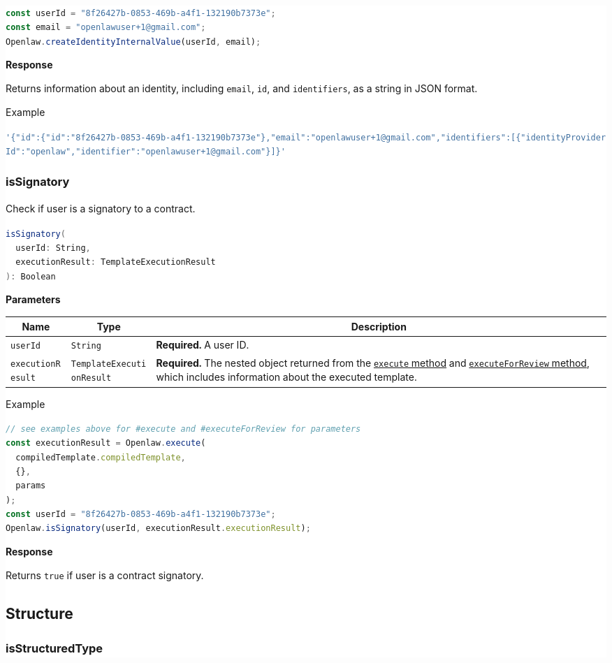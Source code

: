 ```js
const userId = "8f26427b-0853-469b-a4f1-132190b7373e";
const email = "openlawuser+1@gmail.com";
Openlaw.createIdentityInternalValue(userId, email);
```

**Response**

Returns information about an identity, including `email`, `id`, and `identifiers`, as a string in JSON format.

Example


```js
'{"id":{"id":"8f26427b-0853-469b-a4f1-132190b7373e"},"email":"openlawuser+1@gmail.com","identifiers":[{"identityProviderId":"openlaw","identifier":"openlawuser+1@gmail.com"}]}'
```

### isSignatory

Check if user is a signatory to a contract.

```scala
isSignatory(
  userId: String,
  executionResult: TemplateExecutionResult
): Boolean
```

**Parameters**

| Name              | Type                      | Description                                                                                                                                                                                |
| ----------------- | ------------------------- | ------------------------------------------------------------------------------------------------------------------------------------------------------------------------------------------ |
| `userId`          | `String`                  | **Required.** A user ID.                                                                                                                                                                   |
| `executionResult` | `TemplateExecutionResult` | **Required.** The nested object returned from the [`execute` method](#execute) and [`executeForReview` method](#executeforreview), which includes information about the executed template. |

Example

```js
// see examples above for #execute and #executeForReview for parameters
const executionResult = Openlaw.execute(
  compiledTemplate.compiledTemplate,
  {},
  params
);
const userId = "8f26427b-0853-469b-a4f1-132190b7373e";
Openlaw.isSignatory(userId, executionResult.executionResult);
```

**Response**

Returns `true` if user is a contract signatory.

## Structure

### isStructuredType


  [executionResult.missingTemplateName]: compiledTemplate.compiledTemplate